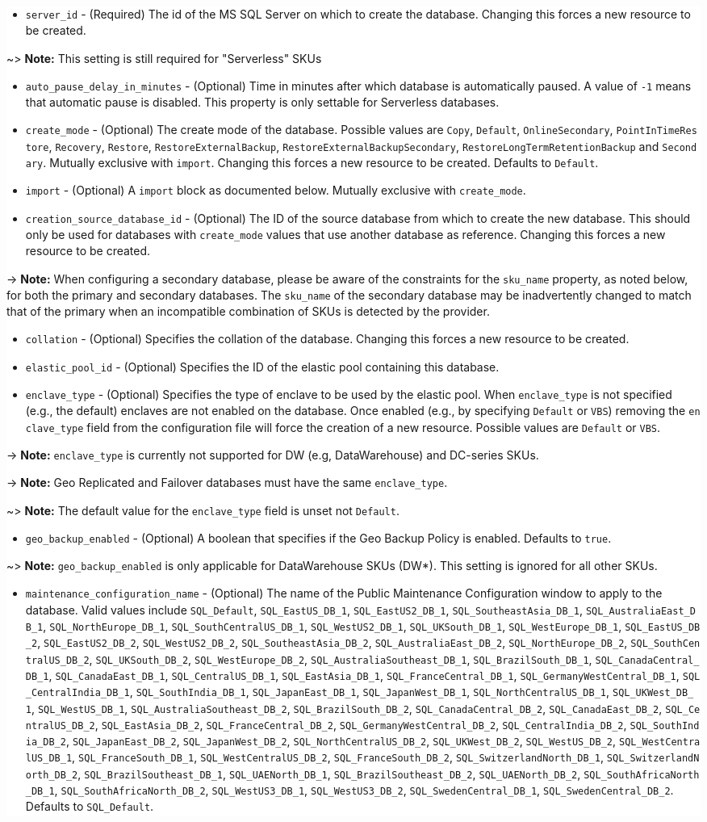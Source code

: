 * `server_id` - (Required) The id of the MS SQL Server on which to create the database. Changing this forces a new resource to be created.

~> **Note:** This setting is still required for "Serverless" SKUs

* `auto_pause_delay_in_minutes` - (Optional) Time in minutes after which database is automatically paused. A value of `-1` means that automatic pause is disabled. This property is only settable for Serverless databases.

* `create_mode` - (Optional) The create mode of the database. Possible values are `Copy`, `Default`, `OnlineSecondary`, `PointInTimeRestore`, `Recovery`, `Restore`, `RestoreExternalBackup`, `RestoreExternalBackupSecondary`, `RestoreLongTermRetentionBackup` and `Secondary`. Mutually exclusive with `import`. Changing this forces a new resource to be created. Defaults to `Default`.

* `import` - (Optional) A `import` block as documented below. Mutually exclusive with `create_mode`.

* `creation_source_database_id` - (Optional) The ID of the source database from which to create the new database. This should only be used for databases with `create_mode` values that use another database as reference. Changing this forces a new resource to be created.

-> **Note:** When configuring a secondary database, please be aware of the constraints for the `sku_name` property, as noted below, for both the primary and secondary databases. The `sku_name` of the secondary database may be inadvertently changed to match that of the primary when an incompatible combination of SKUs is detected by the provider.

* `collation` - (Optional) Specifies the collation of the database. Changing this forces a new resource to be created.

* `elastic_pool_id` - (Optional) Specifies the ID of the elastic pool containing this database.

* `enclave_type` - (Optional) Specifies the type of enclave to be used by the elastic pool. When `enclave_type` is not specified (e.g., the default) enclaves are not enabled on the database. Once enabled (e.g., by specifying `Default` or `VBS`) removing the `enclave_type` field from the configuration file will force the creation of a new resource. Possible values are `Default` or `VBS`.

-> **Note:** `enclave_type` is currently not supported for DW (e.g, DataWarehouse) and DC-series SKUs.

-> **Note:** Geo Replicated and Failover databases must have the same `enclave_type`.

~> **Note:** The default value for the `enclave_type` field is unset not `Default`.

* `geo_backup_enabled` - (Optional) A boolean that specifies if the Geo Backup Policy is enabled. Defaults to `true`.

~> **Note:** `geo_backup_enabled` is only applicable for DataWarehouse SKUs (DW*). This setting is ignored for all other SKUs.

* `maintenance_configuration_name` - (Optional) The name of the Public Maintenance Configuration window to apply to the database. Valid values include `SQL_Default`, `SQL_EastUS_DB_1`, `SQL_EastUS2_DB_1`, `SQL_SoutheastAsia_DB_1`, `SQL_AustraliaEast_DB_1`, `SQL_NorthEurope_DB_1`, `SQL_SouthCentralUS_DB_1`, `SQL_WestUS2_DB_1`, `SQL_UKSouth_DB_1`, `SQL_WestEurope_DB_1`, `SQL_EastUS_DB_2`, `SQL_EastUS2_DB_2`, `SQL_WestUS2_DB_2`, `SQL_SoutheastAsia_DB_2`, `SQL_AustraliaEast_DB_2`, `SQL_NorthEurope_DB_2`, `SQL_SouthCentralUS_DB_2`, `SQL_UKSouth_DB_2`, `SQL_WestEurope_DB_2`, `SQL_AustraliaSoutheast_DB_1`, `SQL_BrazilSouth_DB_1`, `SQL_CanadaCentral_DB_1`, `SQL_CanadaEast_DB_1`, `SQL_CentralUS_DB_1`, `SQL_EastAsia_DB_1`, `SQL_FranceCentral_DB_1`, `SQL_GermanyWestCentral_DB_1`, `SQL_CentralIndia_DB_1`, `SQL_SouthIndia_DB_1`, `SQL_JapanEast_DB_1`, `SQL_JapanWest_DB_1`, `SQL_NorthCentralUS_DB_1`, `SQL_UKWest_DB_1`, `SQL_WestUS_DB_1`, `SQL_AustraliaSoutheast_DB_2`, `SQL_BrazilSouth_DB_2`, `SQL_CanadaCentral_DB_2`, `SQL_CanadaEast_DB_2`, `SQL_CentralUS_DB_2`, `SQL_EastAsia_DB_2`, `SQL_FranceCentral_DB_2`, `SQL_GermanyWestCentral_DB_2`, `SQL_CentralIndia_DB_2`, `SQL_SouthIndia_DB_2`, `SQL_JapanEast_DB_2`, `SQL_JapanWest_DB_2`, `SQL_NorthCentralUS_DB_2`, `SQL_UKWest_DB_2`, `SQL_WestUS_DB_2`, `SQL_WestCentralUS_DB_1`, `SQL_FranceSouth_DB_1`, `SQL_WestCentralUS_DB_2`, `SQL_FranceSouth_DB_2`, `SQL_SwitzerlandNorth_DB_1`, `SQL_SwitzerlandNorth_DB_2`, `SQL_BrazilSoutheast_DB_1`, `SQL_UAENorth_DB_1`, `SQL_BrazilSoutheast_DB_2`, `SQL_UAENorth_DB_2`, `SQL_SouthAfricaNorth_DB_1`, `SQL_SouthAfricaNorth_DB_2`, `SQL_WestUS3_DB_1`, `SQL_WestUS3_DB_2`, `SQL_SwedenCentral_DB_1`, `SQL_SwedenCentral_DB_2`. Defaults to `SQL_Default`.
